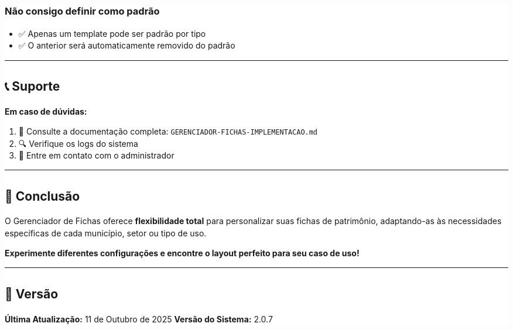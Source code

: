 ### **Não consigo definir como padrão**
- ✅ Apenas um template pode ser padrão por tipo
- ✅ O anterior será automaticamente removido do padrão

---

## 📞 Suporte

**Em caso de dúvidas:**
1. 📖 Consulte a documentação completa: `GERENCIADOR-FICHAS-IMPLEMENTACAO.md`
2. 🔍 Verifique os logs do sistema
3. 💬 Entre em contato com o administrador

---

## 🎉 Conclusão

O Gerenciador de Fichas oferece **flexibilidade total** para personalizar suas fichas de patrimônio, adaptando-as às necessidades específicas de cada município, setor ou tipo de uso.

**Experimente diferentes configurações e encontre o layout perfeito para seu caso de uso!**

---

## 📅 Versão
**Última Atualização:** 11 de Outubro de 2025
**Versão do Sistema:** 2.0.7
